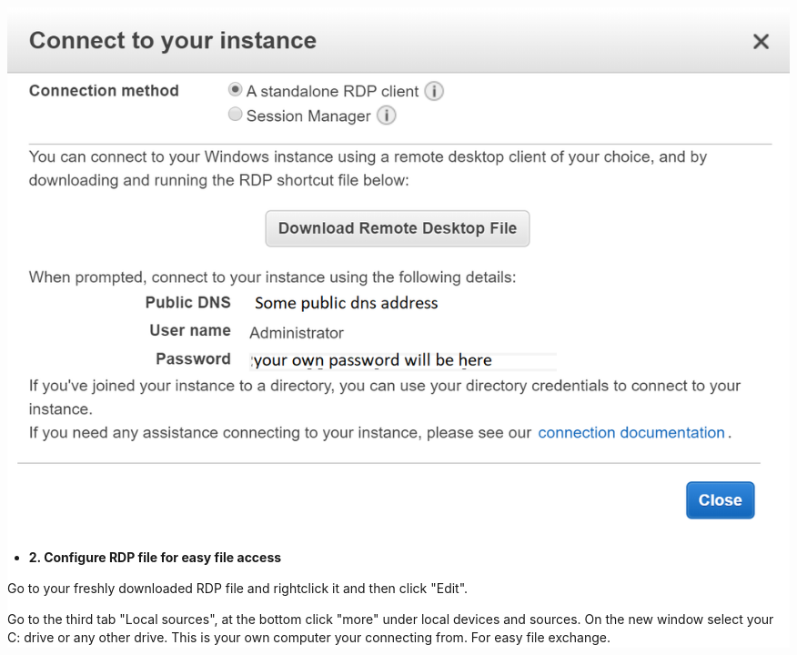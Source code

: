 ![Connect To Your Instance 3](Connect%20to%20your%20instance%203.png)

* **2. Configure RDP file for easy file access**

Go to your freshly downloaded RDP file and rightclick it and then click "Edit".

Go to the third tab "Local sources", at the bottom click "more" under local devices and sources. 
On the new window select your C: drive or any other drive. This is your own computer your connecting from. For easy file exchange.
